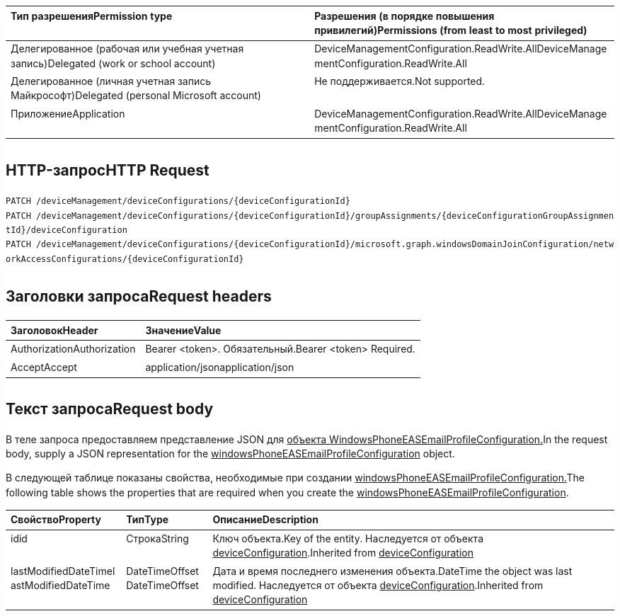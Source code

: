 |<span data-ttu-id="002d7-111">Тип разрешения</span><span class="sxs-lookup"><span data-stu-id="002d7-111">Permission type</span></span>|<span data-ttu-id="002d7-112">Разрешения (в порядке повышения привилегий)</span><span class="sxs-lookup"><span data-stu-id="002d7-112">Permissions (from least to most privileged)</span></span>|
|:---|:---|
|<span data-ttu-id="002d7-113">Делегированное (рабочая или учебная учетная запись)</span><span class="sxs-lookup"><span data-stu-id="002d7-113">Delegated (work or school account)</span></span>|<span data-ttu-id="002d7-114">DeviceManagementConfiguration.ReadWrite.All</span><span class="sxs-lookup"><span data-stu-id="002d7-114">DeviceManagementConfiguration.ReadWrite.All</span></span>|
|<span data-ttu-id="002d7-115">Делегированное (личная учетная запись Майкрософт)</span><span class="sxs-lookup"><span data-stu-id="002d7-115">Delegated (personal Microsoft account)</span></span>|<span data-ttu-id="002d7-116">Не поддерживается.</span><span class="sxs-lookup"><span data-stu-id="002d7-116">Not supported.</span></span>|
|<span data-ttu-id="002d7-117">Приложение</span><span class="sxs-lookup"><span data-stu-id="002d7-117">Application</span></span>|<span data-ttu-id="002d7-118">DeviceManagementConfiguration.ReadWrite.All</span><span class="sxs-lookup"><span data-stu-id="002d7-118">DeviceManagementConfiguration.ReadWrite.All</span></span>|

## <a name="http-request"></a><span data-ttu-id="002d7-119">HTTP-запрос</span><span class="sxs-lookup"><span data-stu-id="002d7-119">HTTP Request</span></span>

``` http
PATCH /deviceManagement/deviceConfigurations/{deviceConfigurationId}
PATCH /deviceManagement/deviceConfigurations/{deviceConfigurationId}/groupAssignments/{deviceConfigurationGroupAssignmentId}/deviceConfiguration
PATCH /deviceManagement/deviceConfigurations/{deviceConfigurationId}/microsoft.graph.windowsDomainJoinConfiguration/networkAccessConfigurations/{deviceConfigurationId}
```

## <a name="request-headers"></a><span data-ttu-id="002d7-120">Заголовки запроса</span><span class="sxs-lookup"><span data-stu-id="002d7-120">Request headers</span></span>
|<span data-ttu-id="002d7-121">Заголовок</span><span class="sxs-lookup"><span data-stu-id="002d7-121">Header</span></span>|<span data-ttu-id="002d7-122">Значение</span><span class="sxs-lookup"><span data-stu-id="002d7-122">Value</span></span>|
|:---|:---|
|<span data-ttu-id="002d7-123">Authorization</span><span class="sxs-lookup"><span data-stu-id="002d7-123">Authorization</span></span>|<span data-ttu-id="002d7-124">Bearer &lt;token&gt;. Обязательный.</span><span class="sxs-lookup"><span data-stu-id="002d7-124">Bearer &lt;token&gt; Required.</span></span>|
|<span data-ttu-id="002d7-125">Accept</span><span class="sxs-lookup"><span data-stu-id="002d7-125">Accept</span></span>|<span data-ttu-id="002d7-126">application/json</span><span class="sxs-lookup"><span data-stu-id="002d7-126">application/json</span></span>|

## <a name="request-body"></a><span data-ttu-id="002d7-127">Текст запроса</span><span class="sxs-lookup"><span data-stu-id="002d7-127">Request body</span></span>
<span data-ttu-id="002d7-128">В теле запроса предоставляем представление JSON для [объекта WindowsPhoneEASEmailProfileConfiguration.](../resources/intune-deviceconfig-windowsphoneeasemailprofileconfiguration.md)</span><span class="sxs-lookup"><span data-stu-id="002d7-128">In the request body, supply a JSON representation for the [windowsPhoneEASEmailProfileConfiguration](../resources/intune-deviceconfig-windowsphoneeasemailprofileconfiguration.md) object.</span></span>

<span data-ttu-id="002d7-129">В следующей таблице показаны свойства, необходимые при создании [windowsPhoneEASEmailProfileConfiguration.](../resources/intune-deviceconfig-windowsphoneeasemailprofileconfiguration.md)</span><span class="sxs-lookup"><span data-stu-id="002d7-129">The following table shows the properties that are required when you create the [windowsPhoneEASEmailProfileConfiguration](../resources/intune-deviceconfig-windowsphoneeasemailprofileconfiguration.md).</span></span>

|<span data-ttu-id="002d7-130">Свойство</span><span class="sxs-lookup"><span data-stu-id="002d7-130">Property</span></span>|<span data-ttu-id="002d7-131">Тип</span><span class="sxs-lookup"><span data-stu-id="002d7-131">Type</span></span>|<span data-ttu-id="002d7-132">Описание</span><span class="sxs-lookup"><span data-stu-id="002d7-132">Description</span></span>|
|:---|:---|:---|
|<span data-ttu-id="002d7-133">id</span><span class="sxs-lookup"><span data-stu-id="002d7-133">id</span></span>|<span data-ttu-id="002d7-134">Строка</span><span class="sxs-lookup"><span data-stu-id="002d7-134">String</span></span>|<span data-ttu-id="002d7-135">Ключ объекта.</span><span class="sxs-lookup"><span data-stu-id="002d7-135">Key of the entity.</span></span> <span data-ttu-id="002d7-136">Наследуется от объекта [deviceConfiguration](../resources/intune-shared-deviceconfiguration.md).</span><span class="sxs-lookup"><span data-stu-id="002d7-136">Inherited from [deviceConfiguration](../resources/intune-shared-deviceconfiguration.md)</span></span>|
|<span data-ttu-id="002d7-137">lastModifiedDateTime</span><span class="sxs-lookup"><span data-stu-id="002d7-137">lastModifiedDateTime</span></span>|<span data-ttu-id="002d7-138">DateTimeOffset</span><span class="sxs-lookup"><span data-stu-id="002d7-138">DateTimeOffset</span></span>|<span data-ttu-id="002d7-139">Дата и время последнего изменения объекта.</span><span class="sxs-lookup"><span data-stu-id="002d7-139">DateTime the object was last modified.</span></span> <span data-ttu-id="002d7-140">Наследуется от объекта [deviceConfiguration](../resources/intune-shared-deviceconfiguration.md).</span><span class="sxs-lookup"><span data-stu-id="002d7-140">Inherited from [deviceConfiguration](../resources/intune-shared-deviceconfiguration.md)</span></span>|